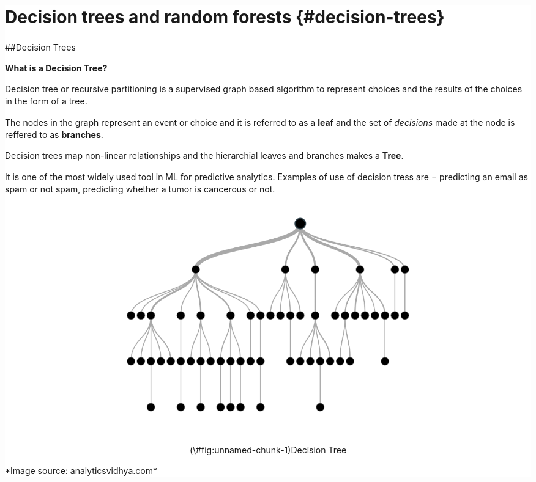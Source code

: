 # Decision trees and random forests {#decision-trees}


##Decision Trees

**What is a Decision Tree?**

Decision tree or recursive partitioning is a supervised graph based algorithm to represent choices and the results of the choices in the form of a tree. 

The nodes in the graph represent an event or choice and it is referred to as a **leaf** and the set of *decisions* made at the node is reffered to as **branches**. 

Decision trees map non-linear relationships and the hierarchial leaves and branches makes a **Tree**. 

It is one of the most widely used tool in ML for predictive analytics. Examples of use of decision tress are − predicting an email as spam or not spam, predicting whether a tumor is cancerous or not.

<div class="figure" style="text-align: center">
<img src="images/decision_tree.png" alt="Decision Tree" width="55%" />
<p class="caption">(\#fig:unnamed-chunk-1)Decision Tree</p>
</div>
*Image source: analyticsvidhya.com*
